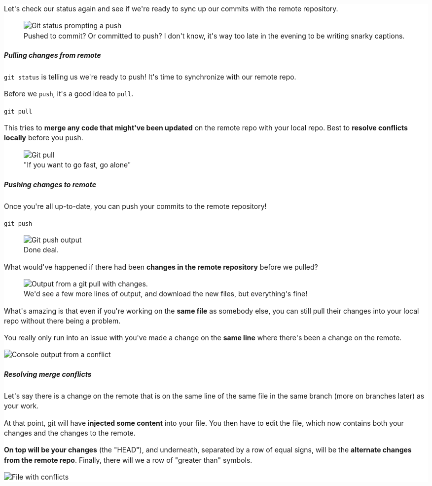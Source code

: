 <section class="col">
    <p>Let's check our status again and see if we're ready to sync up our commits with the remote repository.</p>
    <figure>
        <img src="/images/git-status-commit.png" alt="Git status prompting a push">
        <figcaption>Pushed to commit? Or committed to push? I don't know, it's way too late in the evening to be writing snarky&nbsp;captions.</figcaption>
    </figure>
</section>
<section id="git-pull" class="col">
    <h5>Pulling changes from remote</h5>
    <p><code>git status</code> is telling us we're ready to push! It's time to synchronize with our remote repo.</p>
    <p>Before we <code>push</code>, it's a good idea to <code>pull</code>.</p>
    <pre><code class="language-console">git pull</code></pre>
    <p>This tries to <strong>merge any code that might've been updated</strong> on the remote repo with your local repo. Best to <strong>resolve conflicts locally</strong> before you push.</p>
    <figure>
        <div class="match-iterm"><img src="/images/git-pull.png" alt="Git pull"></div>
        <figcaption>"If you want to go fast, go alone"</figcaption>
    </figure>
</section>
<section id="git-push" class="col">
    <h5>Pushing changes to remote</h5>
    <p>Once you're all up-to-date, you can push your commits to the remote repository!</p>
    <pre><code class="language-console">git push</code></pre>
    <figure>
        <img src="/images/git-push-it.png" alt="Git push output">
        <figcaption>Done deal.</figcaption>
    </figure>
</section>
<section class="col">
    <p>What would've happened if there had been <strong>changes in the remote repository</strong> before we pulled?</p>
    <figure>
        <img src="/images/git-pull-with-changes.png" alt="Output from a git pull with changes.">
        <figcaption>We'd see a few more lines of output, and download the new files, but everything's fine!</figcaption>
    </figure>
</section>
<section class="col">
    <p>What's amazing is that even if you're working on the <strong>same file</strong> as somebody else, you can still pull their changes into your local repo without there being a problem.</p>
    <p>You really only run into an issue with you've made a change on the <strong>same line</strong> where there's been a change on the remote.</p>
    <img src="/images/git-conflict.png" alt="Console output from a conflict">
</section>
<section id="git-conflict" class="col">
    <h5>Resolving merge conflicts</h5>
    <p>Let's say there is a change on the remote that is on the same line of the same file in the same branch (more on branches later) as your work.</p>
    <p>At that point, git will have <strong>injected some content</strong> into your file. You then have to edit the file, which now contains both your changes and the changes to the remote.</p>
</section>
<section class="col">
    <p><strong>On top will be your changes</strong> (the "HEAD"), and underneath, separated by a row of equal signs, will be the <strong>alternate changes from the remote repo</strong>. Finally, there will we a row of "greater than" symbols.</p>
    <img src="/images/git-resolve.png" alt="File with conflicts">
</section>